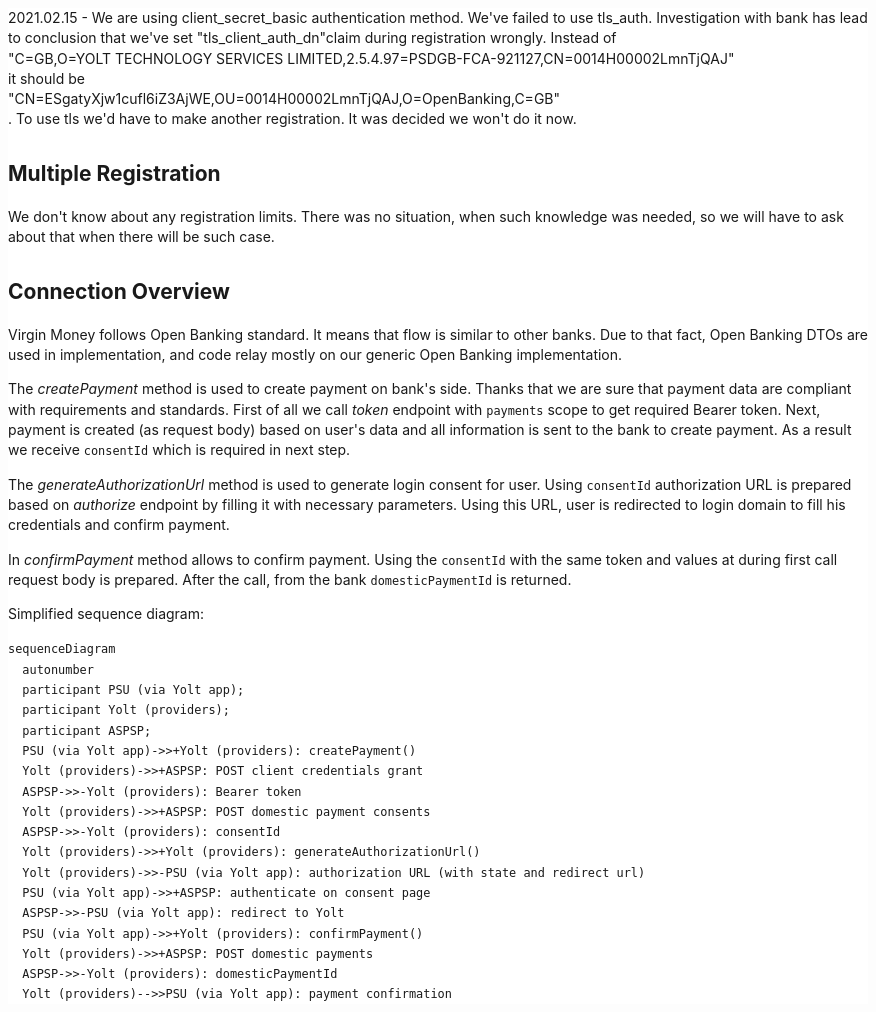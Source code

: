 2021.02.15 - We are using client_secret_basic authentication method. We've failed to use tls_auth. Investigation with bank
 has lead to conclusion that we've set "tls_client_auth_dn"claim during registration wrongly. Instead of <br>
 "C=GB,O=YOLT TECHNOLOGY SERVICES LIMITED,2.5.4.97=PSDGB-FCA-921127,CN=0014H00002LmnTjQAJ" <br>
it should be <br>"CN=ESgatyXjw1cufl6iZ3AjWE,OU=0014H00002LmnTjQAJ,O=OpenBanking,C=GB"<br>.
To use tls we'd have to make another registration. It was decided we won't do it now.

## Multiple Registration

We don't know about any registration limits. There was no situation, when such knowledge was needed, so we will have to
ask about that when there will be such case.

## Connection Overview

Virgin Money follows Open Banking standard. It means that flow is similar to other banks. Due to that fact,
Open Banking DTOs are used in implementation, and code relay mostly on our generic Open Banking implementation.

The _createPayment_ method is used to create payment on bank's side. Thanks that we are sure that payment data are compliant
with requirements and standards. First of all we call _token_ endpoint with `payments` scope to get required Bearer token.
Next, payment is created (as request body) based on user's data and all information is sent to the bank to create payment.
As a result we receive `consentId` which is required in next step.

The _generateAuthorizationUrl_ method is used to generate login consent for user. Using `consentId` authorization URL is
prepared based on _authorize_ endpoint by filling it with necessary parameters. Using this URL, user is redirected to 
login domain to fill his credentials and confirm payment.

In _confirmPayment_ method allows to confirm payment. Using the `consentId` with the same token and values at during first 
call request body is prepared. After the call, from the bank `domesticPaymentId` is returned.

Simplified sequence diagram:
```mermaid
sequenceDiagram
  autonumber
  participant PSU (via Yolt app);
  participant Yolt (providers);
  participant ASPSP;
  PSU (via Yolt app)->>+Yolt (providers): createPayment()
  Yolt (providers)->>+ASPSP: POST client credentials grant 
  ASPSP->>-Yolt (providers): Bearer token
  Yolt (providers)->>+ASPSP: POST domestic payment consents 
  ASPSP->>-Yolt (providers): consentId
  Yolt (providers)->>+Yolt (providers): generateAuthorizationUrl()
  Yolt (providers)->>-PSU (via Yolt app): authorization URL (with state and redirect url)
  PSU (via Yolt app)->>+ASPSP: authenticate on consent page
  ASPSP->>-PSU (via Yolt app): redirect to Yolt
  PSU (via Yolt app)->>+Yolt (providers): confirmPayment()
  Yolt (providers)->>+ASPSP: POST domestic payments
  ASPSP->>-Yolt (providers): domesticPaymentId
  Yolt (providers)-->>PSU (via Yolt app): payment confirmation

```
